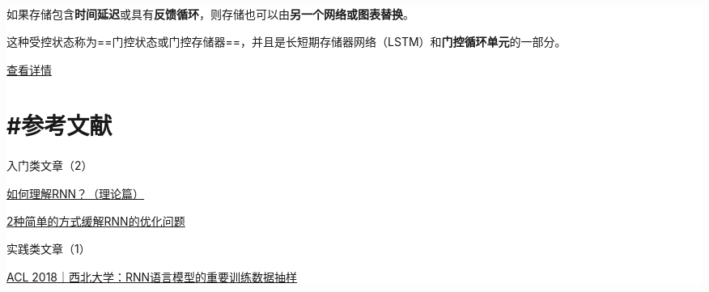 如果存储包含**时间延迟**或具有**反馈循环**，则存储也可以由**另一个网络或图表替换**。

这种受控状态称为==门控状态或门控存储器==，并且是长短期存储器网络（LSTM）和**门控循环单元**的一部分。

[查看详情](https://en.wikipedia.org/wiki/Recurrent_neural_network)

 



# #参考文献

入门类文章（2）

[如何理解RNN？（理论篇）](https://easyai.tech/blog/rnn-understand/)

[2种简单的方式缓解RNN的优化问题](https://easyai.tech/blog/2-way-optimize-rnn/)



实践类文章（1）

[ACL 2018｜西北大学：RNN语言模型的重要训练数据抽样](https://mp.weixin.qq.com/s/3PsPA4me5oVnpANFHoGZOA)